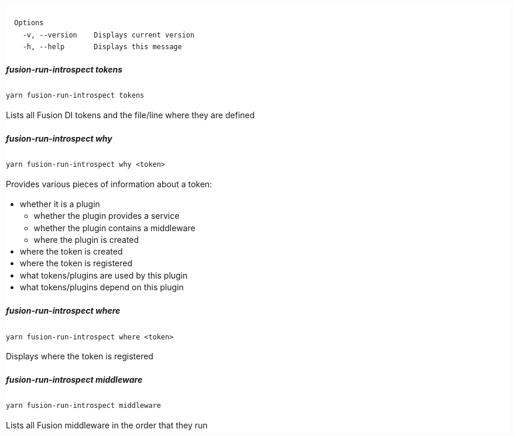 ```

  Options
    -v, --version    Displays current version
    -h, --help       Displays this message
```

##### fusion-run-introspect tokens

```
yarn fusion-run-introspect tokens
```

Lists all Fusion DI tokens and the file/line where they are defined

##### fusion-run-introspect why

```
yarn fusion-run-introspect why <token>
```

Provides various pieces of information about a token:

- whether it is a plugin
  - whether the plugin provides a service
  - whether the plugin contains a middleware
  - where the plugin is created
- where the token is created
- where the token is registered
- what tokens/plugins are used by this plugin
- what tokens/plugins depend on this plugin

##### fusion-run-introspect where

```
yarn fusion-run-introspect where <token>
```

Displays where the token is registered

##### fusion-run-introspect middleware

```
yarn fusion-run-introspect middleware
```

Lists all Fusion middleware in the order that they run
